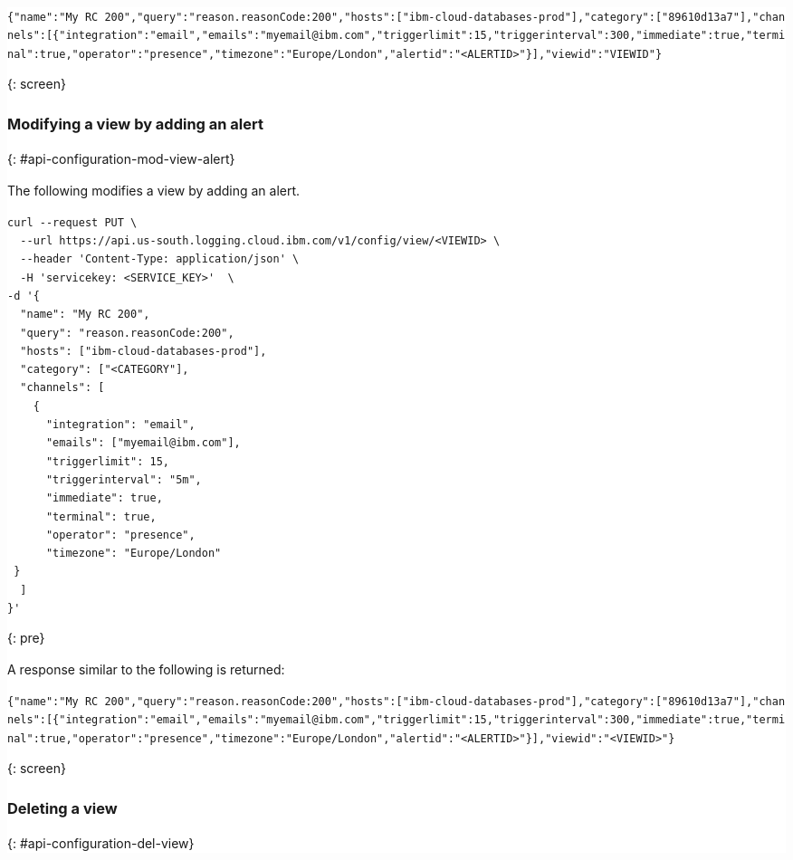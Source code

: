 ```text
{"name":"My RC 200","query":"reason.reasonCode:200","hosts":["ibm-cloud-databases-prod"],"category":["89610d13a7"],"channels":[{"integration":"email","emails":"myemail@ibm.com","triggerlimit":15,"triggerinterval":300,"immediate":true,"terminal":true,"operator":"presence","timezone":"Europe/London","alertid":"<ALERTID>"}],"viewid":"VIEWID"}
```
{: screen}


### Modifying a view by adding an alert
{: #api-configuration-mod-view-alert}

The following modifies a view by adding an alert.

```text
curl --request PUT \
  --url https://api.us-south.logging.cloud.ibm.com/v1/config/view/<VIEWID> \
  --header 'Content-Type: application/json' \
  -H 'servicekey: <SERVICE_KEY>'  \
-d '{
  "name": "My RC 200",
  "query": "reason.reasonCode:200",
  "hosts": ["ibm-cloud-databases-prod"],
  "category": ["<CATEGORY"],
  "channels": [
    {
      "integration": "email",
      "emails": ["myemail@ibm.com"],
      "triggerlimit": 15,
      "triggerinterval": "5m",
      "immediate": true,
      "terminal": true,
      "operator": "presence",
      "timezone": "Europe/London"
 }
  ]
}'
```
{: pre}

A response similar to the following is returned:

```text
{"name":"My RC 200","query":"reason.reasonCode:200","hosts":["ibm-cloud-databases-prod"],"category":["89610d13a7"],"channels":[{"integration":"email","emails":"myemail@ibm.com","triggerlimit":15,"triggerinterval":300,"immediate":true,"terminal":true,"operator":"presence","timezone":"Europe/London","alertid":"<ALERTID>"}],"viewid":"<VIEWID>"}
```
{: screen}



### Deleting a view
{: #api-configuration-del-view}
